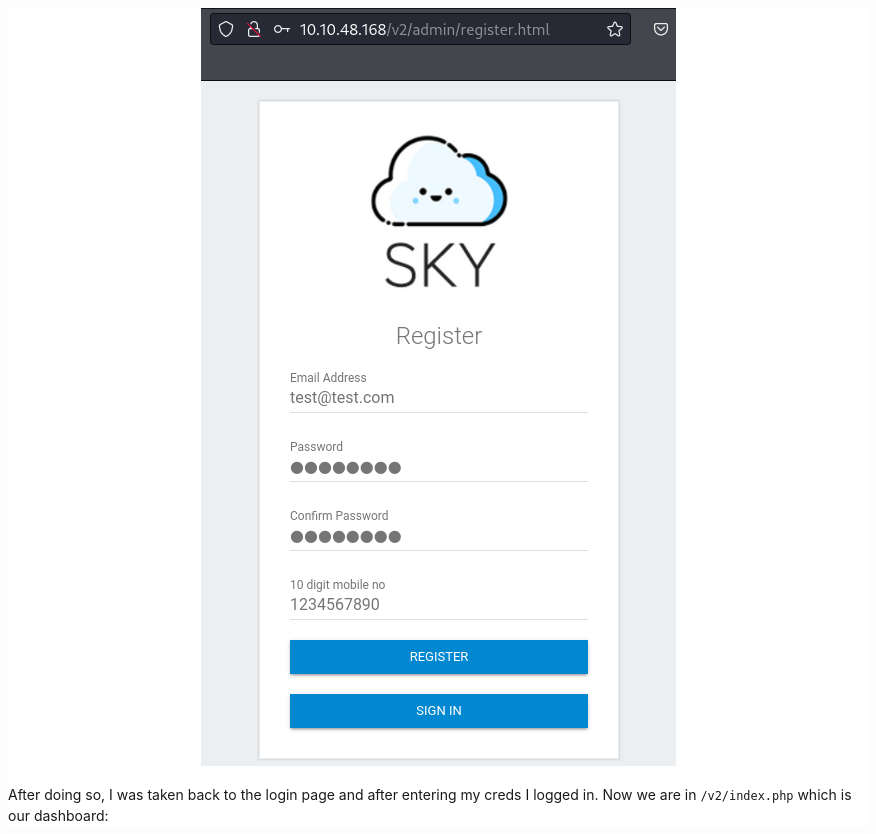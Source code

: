 <p align="center"><img src="files/register.png"></p>

After doing so, I was taken back to the login page and after entering my creds I logged in. Now we are in `/v2/index.php` which is our dashboard:

